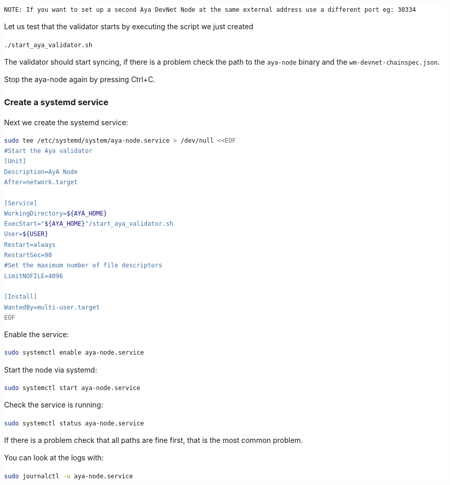 `NOTE: If you want to set up a second Aya DevNet Node at the same external address use a different port eg: 30334`

Let us test that the validator starts by executing the script we just created
```bash
./start_aya_validator.sh
```

The validator should start syncing, if there is a problem check the path to the `aya-node` binary and the `wm-devnet-chainspec.json`.

Stop the aya-node again by pressing Ctrl+C.

### Create a systemd service
Next we create the systemd service:

```bash
sudo tee /etc/systemd/system/aya-node.service > /dev/null <<EOF
#Start the Aya validator
[Unit]
Description=AyA Node
After=network.target

[Service]
WorkingDirectory=${AYA_HOME}
ExecStart="${AYA_HOME}"/start_aya_validator.sh
User=${USER}
Restart=always
RestartSec=90
#Set the maximum number of file descriptors
LimitNOFILE=4096

[Install]
WantedBy=multi-user.target
EOF
```

Enable the service:
```bash
sudo systemctl enable aya-node.service
```

Start the node via systemd:
```bash
sudo systemctl start aya-node.service
```

Check the service is running: 
```bash
sudo systemctl status aya-node.service
```

If there is a problem check that all paths are fine first, that is the most common problem. 

You can look at the logs with:

```bash
sudo journalctl -u aya-node.service
```
